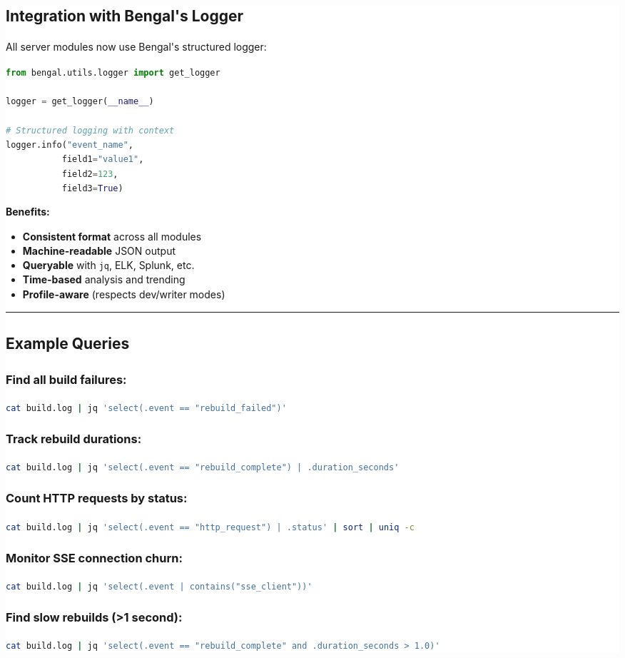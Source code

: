
## Integration with Bengal's Logger

All server modules now use Bengal's structured logger:

```python
from bengal.utils.logger import get_logger

logger = get_logger(__name__)

# Structured logging with context
logger.info("event_name",
           field1="value1",
           field2=123,
           field3=True)
```

**Benefits:**
- **Consistent format** across all modules
- **Machine-readable** JSON output
- **Queryable** with `jq`, ELK, Splunk, etc.
- **Time-based** analysis and trending
- **Profile-aware** (respects dev/writer modes)

---

## Example Queries

### Find all build failures:
```bash
cat build.log | jq 'select(.event == "rebuild_failed")'
```

### Track rebuild durations:
```bash
cat build.log | jq 'select(.event == "rebuild_complete") | .duration_seconds'
```

### Count HTTP requests by status:
```bash
cat build.log | jq 'select(.event == "http_request") | .status' | sort | uniq -c
```

### Monitor SSE connection churn:
```bash
cat build.log | jq 'select(.event | contains("sse_client"))'
```

### Find slow rebuilds (>1 second):
```bash
cat build.log | jq 'select(.event == "rebuild_complete" and .duration_seconds > 1.0)'
```
